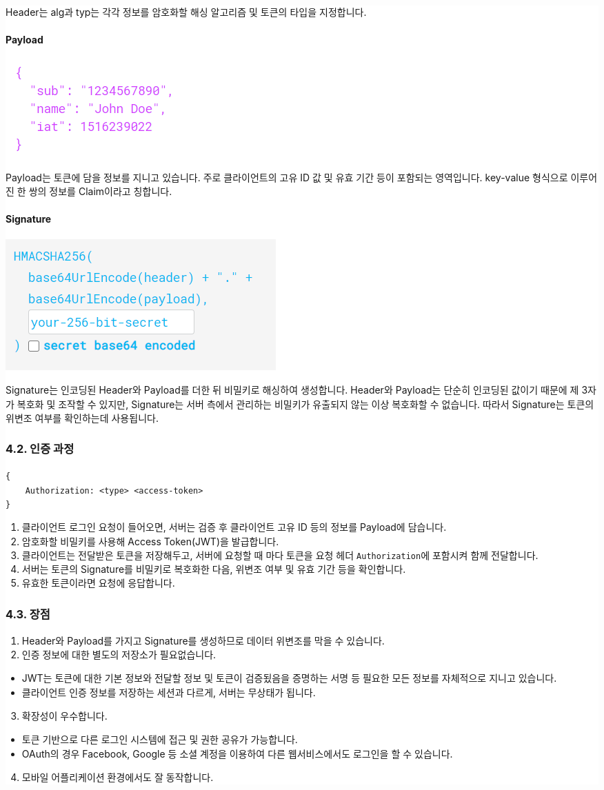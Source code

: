 Header는 alg과 typ는 각각 정보를 암호화할 해싱 알고리즘 및 토큰의 타입을 지정합니다.

#### Payload

![jwt-payload](../images/2021-05-22-jwt-payload.png)

Payload는 토큰에 담을 정보를 지니고 있습니다. 주로 클라이언트의 고유 ID 값 및 유효 기간 등이 포함되는 영역입니다. key-value 형식으로 이루어진 한 쌍의 정보를 Claim이라고 칭합니다.

#### Signature

![jwt-signature](../images/2021-05-22-jwt-signature.png)

Signature는 인코딩된 Header와 Payload를 더한 뒤 비밀키로 해싱하여 생성합니다. Header와 Payload는 단순히 인코딩된 값이기 때문에 제 3자가 복호화 및 조작할 수 있지만, Signature는 서버 측에서 관리하는 비밀키가 유출되지 않는 이상 복호화할 수 없습니다. 따라서 Signature는 토큰의 위변조 여부를 확인하는데 사용됩니다.

### 4.2. 인증 과정

```
{
	Authorization: <type> <access-token>
}
```

1. 클라이언트 로그인 요청이 들어오면, 서버는 검증 후 클라이언트 고유 ID 등의 정보를 Payload에 담습니다.
2. 암호화할 비밀키를 사용해 Access Token(JWT)을 발급합니다.
3. 클라이언트는 전달받은 토큰을 저장해두고, 서버에 요청할 때 마다 토큰을 요청 헤더 ``Authorization``에 포함시켜 함께 전달합니다.
4. 서버는 토큰의 Signature를 비밀키로 복호화한 다음, 위변조 여부 및 유효 기간 등을 확인합니다.
5. 유효한 토큰이라면 요청에 응답합니다.

### 4.3. 장점

1. Header와 Payload를 가지고 Signature를 생성하므로 데이터 위변조를 막을 수 있습니다.
2. 인증 정보에 대한 별도의 저장소가 필요없습니다.
  * JWT는 토큰에 대한 기본 정보와 전달할 정보 및 토큰이 검증됬음을 증명하는 서명 등 필요한 모든 정보를 자체적으로 지니고 있습니다.
  * 클라이언트 인증 정보를 저장하는 세션과 다르게, 서버는 무상태가 됩니다.
3. 확장성이 우수합니다.
  * 토큰 기반으로 다른 로그인 시스템에 접근 및 권한 공유가 가능합니다.
  * OAuth의 경우 Facebook, Google 등 소셜 계정을 이용하여 다른 웹서비스에서도 로그인을 할 수 있습니다.
4. 모바일 어플리케이션 환경에서도 잘 동작합니다.
